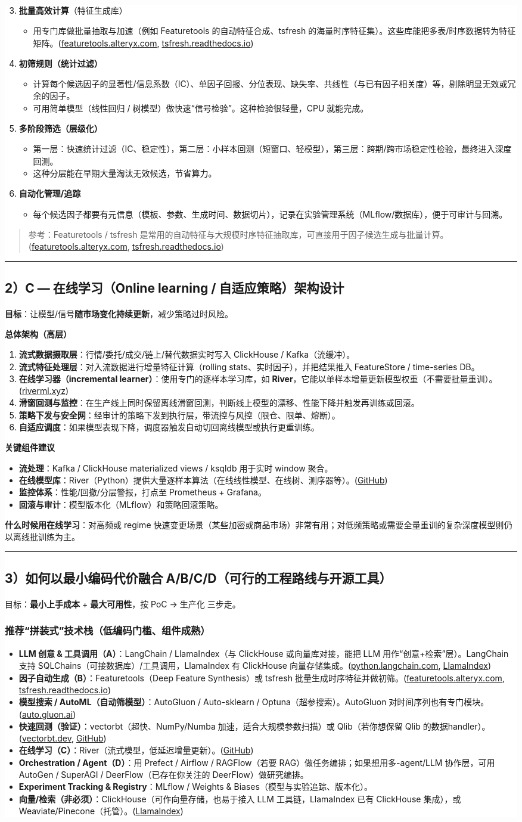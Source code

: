 3. **批量高效计算**（特征生成库）

   * 用专门库做批量抽取与加速（例如 Featuretools 的自动特征合成、tsfresh 的海量时序特征集）。这些库能把多表/时序数据转为特征矩阵。([featuretools.alteryx.com][1], [tsfresh.readthedocs.io][2])

4. **初筛规则（统计过滤）**

   * 计算每个候选因子的显著性/信息系数（IC）、单因子回报、分位表现、缺失率、共线性（与已有因子相关度）等，剔除明显无效或冗余的因子。
   * 可用简单模型（线性回归 / 树模型）做快速“信号检验”。这种检验很轻量，CPU 就能完成。

5. **多阶段筛选（层级化）**

   * 第一层：快速统计过滤（IC、稳定性），第二层：小样本回测（短窗口、轻模型），第三层：跨期/跨市场稳定性检验，最终进入深度回测。
   * 这种分层能在早期大量淘汰无效候选，节省算力。

6. **自动化管理/追踪**

   * 每个候选因子都要有元信息（模板、参数、生成时间、数据切片），记录在实验管理系统（MLflow/数据库），便于可审计与回溯。

> 参考：Featuretools / tsfresh 是常用的自动特征与大规模时序特征抽取库，可直接用于因子候选生成与批量计算。([featuretools.alteryx.com][1], [tsfresh.readthedocs.io][2])

---

## 2）C — 在线学习（Online learning / 自适应策略）架构设计

**目标**：让模型/信号**随市场变化持续更新**，减少策略过时风险。

**总体架构（高层）**

1. **流式数据摄取层**：行情/委托/成交/链上/替代数据实时写入 ClickHouse / Kafka（流缓冲）。
2. **流式特征处理层**：对入流数据进行增量特征计算（rolling stats、实时因子），并把结果推入 FeatureStore / time-series DB。
3. **在线学习器（incremental learner）**：使用专门的逐样本学习库，如 **River**，它能以单样本增量更新模型权重（不需要批量重训）。([riverml.xyz][3])
4. **滑窗回测与监控**：在生产线上同时保留离线滑窗回测，判断线上模型的漂移、性能下降并触发再训练或回滚。
5. **策略下发与安全网**：经审计的策略下发到执行层，带流控与风控（限仓、限单、熔断）。
6. **自适应调度**：如果模型表现下降，调度器触发自动切回离线模型或执行更重训练。

**关键组件建议**

* **流处理**：Kafka / ClickHouse materialized views / ksqldb 用于实时 window 聚合。
* **在线模型库**：River（Python）提供大量逐样本算法（在线线性模型、在线树、测序器等）。([GitHub][4])
* **监控体系**：性能/回撤/分层警报，打点至 Prometheus + Grafana。
* **回滚与审计**：模型版本化（MLflow）和策略回滚策略。

**什么时候用在线学习**：对高频或 regime 快速变更场景（某些加密或商品市场）非常有用；对低频策略或需要全量重训的复杂深度模型则仍以离线批训练为主。

---

## 3）如何以最小编码代价融合 A/B/C/D（可行的工程路线与开源工具）

目标：**最小上手成本** + **最大可用性**，按 PoC → 生产化 三步走。

### 推荐“拼装式”技术栈（低编码门槛、组件成熟）

* **LLM 创意 & 工具调用（A）**：LangChain / LlamaIndex（与 ClickHouse 或向量库对接，能把 LLM 用作“创意+检索”层）。LangChain 支持 SQLChains（可接数据库）/工具调用，LlamaIndex 有 ClickHouse 向量存储集成。([python.langchain.com][5], [LlamaIndex][6])
* **因子自动生成（B）**：Featuretools（Deep Feature Synthesis）或 tsfresh 批量生成时序特征并做初筛。([featuretools.alteryx.com][1], [tsfresh.readthedocs.io][2])
* **模型搜索 / AutoML（自动筛模型）**：AutoGluon / Auto-sklearn / Optuna（超参搜索）。AutoGluon 对时间序列也有专门模块。([auto.gluon.ai][7])
* **快速回测（验证）**：vectorbt（超快、NumPy/Numba 加速，适合大规模参数扫描）或 Qlib（若你想保留 Qlib 的数据handler）。([vectorbt.dev][8], [GitHub][9])
* **在线学习（C）**：River（流式模型，低延迟增量更新）。([GitHub][4])
* **Orchestration / Agent（D）**：用 Prefect / Airflow / RAGFlow（若要 RAG）做任务编排；如果想用多-agent/LLM 协作层，可用 AutoGen / SuperAGI / DeerFlow（已存在你关注的 DeerFlow）做研究编排。
* **Experiment Tracking & Registry**：MLflow / Weights & Biases（模型与实验追踪、版本化）。
* **向量/检索（非必须）**：ClickHouse（可作向量存储，也易于接入 LLM 工具链，LlamaIndex 已有 ClickHouse 集成），或 Weaviate/Pinecone（托管）。([LlamaIndex][6])


[1]: https://featuretools.alteryx.com/?utm_source=chatgpt.com "What is Featuretools? — Featuretools 1.31.0 documentation"
[2]: https://tsfresh.readthedocs.io/en/latest/text/list_of_features.html?utm_source=chatgpt.com "Overview on extracted features - tsfresh - Read the Docs"
[3]: https://riverml.xyz/?utm_source=chatgpt.com "river - River"
[4]: https://github.com/online-ml/river?utm_source=chatgpt.com "online-ml/river: Online machine learning in Python - GitHub"
[5]: https://python.langchain.com/docs/integrations/vectorstores/clickhouse/?utm_source=chatgpt.com "ClickHouse - ️ LangChain"
[6]: https://docs.llamaindex.ai/en/stable/api_reference/storage/vector_store/clickhouse/?utm_source=chatgpt.com "Clickhouse - LlamaIndex"
[7]: https://auto.gluon.ai/stable/tutorials/timeseries/index.html?utm_source=chatgpt.com "Time Series Forecasting - AutoGluon 1.4.0 documentation"
[8]: https://vectorbt.dev/?utm_source=chatgpt.com "vectorbt: Getting started"
[9]: https://github.com/polakowo/vectorbt?utm_source=chatgpt.com "polakowo/vectorbt: Find your trading edge, using the fastest ... - GitHub"